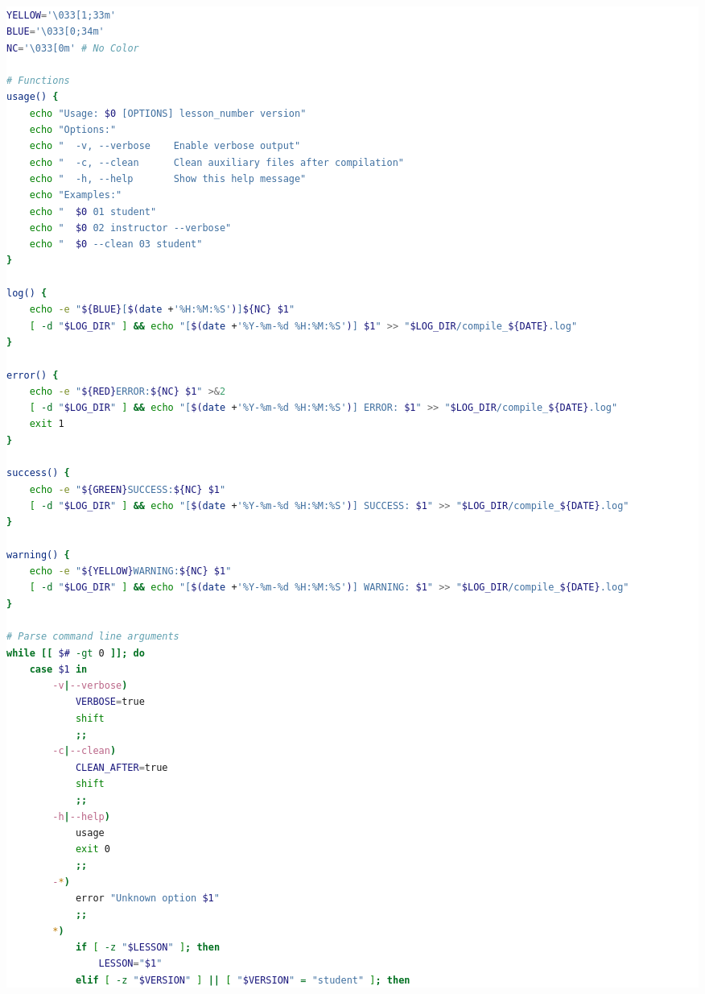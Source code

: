 ```bash
YELLOW='\033[1;33m'
BLUE='\033[0;34m'
NC='\033[0m' # No Color

# Functions
usage() {
    echo "Usage: $0 [OPTIONS] lesson_number version"
    echo "Options:"
    echo "  -v, --verbose    Enable verbose output"
    echo "  -c, --clean      Clean auxiliary files after compilation"
    echo "  -h, --help       Show this help message"
    echo "Examples:"
    echo "  $0 01 student"
    echo "  $0 02 instructor --verbose"
    echo "  $0 --clean 03 student"
}

log() {
    echo -e "${BLUE}[$(date +'%H:%M:%S')]${NC} $1"
    [ -d "$LOG_DIR" ] && echo "[$(date +'%Y-%m-%d %H:%M:%S')] $1" >> "$LOG_DIR/compile_${DATE}.log"
}

error() {
    echo -e "${RED}ERROR:${NC} $1" >&2
    [ -d "$LOG_DIR" ] && echo "[$(date +'%Y-%m-%d %H:%M:%S')] ERROR: $1" >> "$LOG_DIR/compile_${DATE}.log"
    exit 1
}

success() {
    echo -e "${GREEN}SUCCESS:${NC} $1"
    [ -d "$LOG_DIR" ] && echo "[$(date +'%Y-%m-%d %H:%M:%S')] SUCCESS: $1" >> "$LOG_DIR/compile_${DATE}.log"
}

warning() {
    echo -e "${YELLOW}WARNING:${NC} $1"
    [ -d "$LOG_DIR" ] && echo "[$(date +'%Y-%m-%d %H:%M:%S')] WARNING: $1" >> "$LOG_DIR/compile_${DATE}.log"
}

# Parse command line arguments
while [[ $# -gt 0 ]]; do
    case $1 in
        -v|--verbose)
            VERBOSE=true
            shift
            ;;
        -c|--clean)
            CLEAN_AFTER=true
            shift
            ;;
        -h|--help)
            usage
            exit 0
            ;;
        -*)
            error "Unknown option $1"
            ;;
        *)
            if [ -z "$LESSON" ]; then
                LESSON="$1"
            elif [ -z "$VERSION" ] || [ "$VERSION" = "student" ]; then
```
